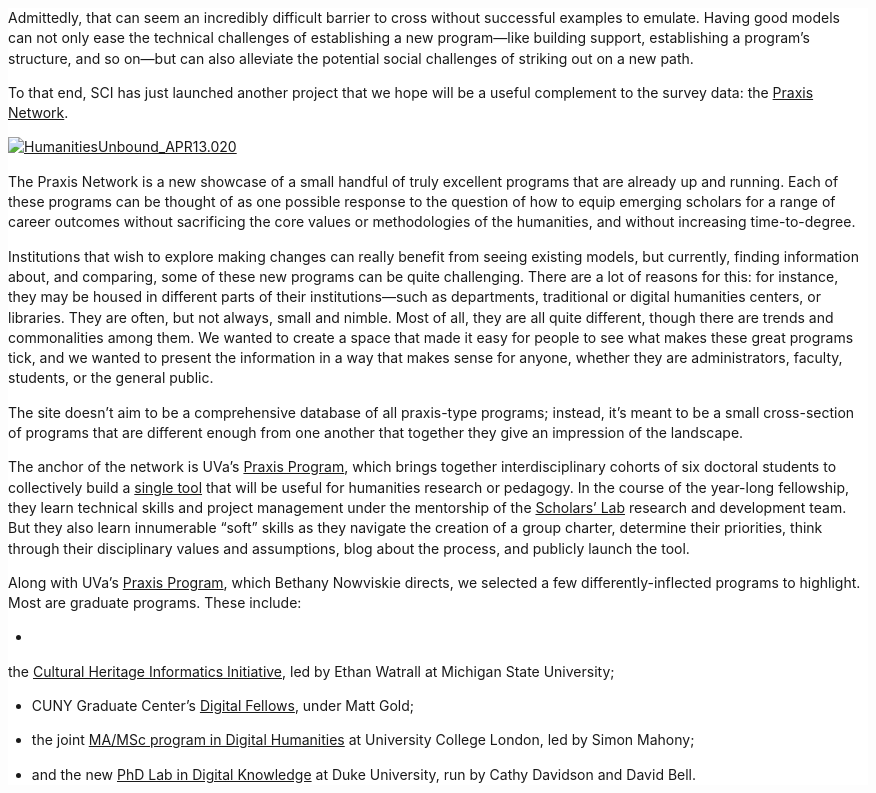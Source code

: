 Admittedly, that can seem an incredibly difficult barrier to cross without successful examples to emulate. Having good models can not only ease the technical challenges of establishing a new program—like building support, establishing a program’s structure, and so on—but can also alleviate the potential social challenges of striking out on a new path.

To that end, SCI has just launched another project that we hope will be a useful complement to the survey data: the [Praxis Network](http://praxis-network.org).

[![HumanitiesUnbound_APR13.020](http://katinarogers.com/wp-content/uploads/2013/04/HumanitiesUnbound_APR13.020.jpg)](http://praxis-network.org)

The Praxis Network is a new showcase of a small handful of truly excellent programs that are already up and running. Each of these programs can be thought of as one possible response to the question of how to equip emerging scholars for a range of career outcomes without sacrificing the core values or methodologies of the humanities, and without increasing time-to-degree.

Institutions that wish to explore making changes can really benefit from seeing existing models, but currently, finding information about, and comparing, some of these new programs can be quite challenging. There are a lot of reasons for this: for instance, they may be housed in different parts of their institutions—such as departments, traditional or digital humanities centers, or libraries. They are often, but not always, small and nimble. Most of all, they are all quite different, though there are trends and commonalities among them. We wanted to create a space that made it easy for people to see what makes these great programs tick, and we wanted to present the information in a way that makes sense for anyone, whether they are administrators, faculty, students, or the general public.

The site doesn’t aim to be a comprehensive database of all praxis-type programs; instead, it’s meant to be a small cross-section of programs that are different enough from one another that together they give an impression of the landscape.

The anchor of the network is UVa’s [Praxis Program](http://praxis.scholarslab.org/), which brings together interdisciplinary cohorts of six doctoral students to collectively build a [single tool](http://prism.scholarslab.org/) that will be useful for humanities research or pedagogy. In the course of the year-long fellowship, they learn technical skills and project management under the mentorship of the [Scholars’ Lab](http://scholarslab.org) research and development team. But they also learn innumerable “soft” skills as they navigate the creation of a group charter, determine their priorities, think through their disciplinary values and assumptions, blog about the process, and publicly launch the tool.

Along with UVa’s [Praxis Program](http://praxis-network.org/praxis-program.html), which Bethany Nowviskie directs, we selected a few differently-inflected programs to highlight. Most are graduate programs. These include: 




  * 
the [Cultural Heritage Informatics Initiative](http://praxis-network.org/chi-initiative.html), led by Ethan Watrall at Michigan State University; 


  * CUNY Graduate Center’s [Digital Fellows](http://praxis-network.org/cuny-gcdi.html), under Matt Gold;


  * the joint [MA/MSc program in Digital Humanities](http://praxis-network.org/ucldh.html) at University College London, led by Simon Mahony;


  * and the new [PhD Lab in Digital Knowledge](http://praxis-network.org/duke-phd-lab.html) at Duke University, run by Cathy Davidson and David Bell.
